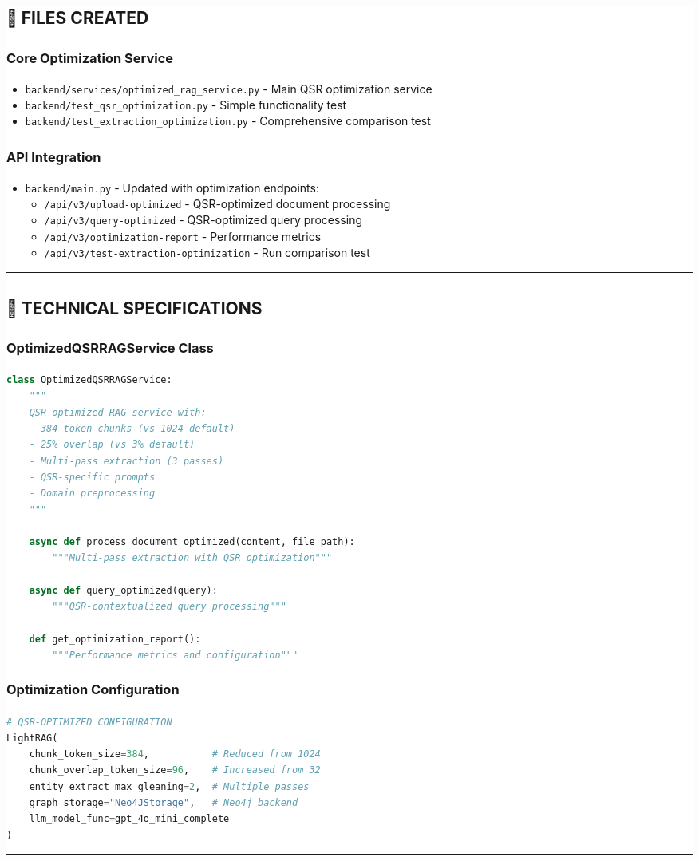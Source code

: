 
## 📁 **FILES CREATED**

### **Core Optimization Service**
- `backend/services/optimized_rag_service.py` - Main QSR optimization service
- `backend/test_qsr_optimization.py` - Simple functionality test
- `backend/test_extraction_optimization.py` - Comprehensive comparison test

### **API Integration**
- `backend/main.py` - Updated with optimization endpoints:
  - `/api/v3/upload-optimized` - QSR-optimized document processing
  - `/api/v3/query-optimized` - QSR-optimized query processing
  - `/api/v3/optimization-report` - Performance metrics
  - `/api/v3/test-extraction-optimization` - Run comparison test

---

## 🔧 **TECHNICAL SPECIFICATIONS**

### **OptimizedQSRRAGService Class**
```python
class OptimizedQSRRAGService:
    """
    QSR-optimized RAG service with:
    - 384-token chunks (vs 1024 default)
    - 25% overlap (vs 3% default)
    - Multi-pass extraction (3 passes)
    - QSR-specific prompts
    - Domain preprocessing
    """
    
    async def process_document_optimized(content, file_path):
        """Multi-pass extraction with QSR optimization"""
        
    async def query_optimized(query):
        """QSR-contextualized query processing"""
        
    def get_optimization_report():
        """Performance metrics and configuration"""
```

### **Optimization Configuration**
```python
# QSR-OPTIMIZED CONFIGURATION
LightRAG(
    chunk_token_size=384,           # Reduced from 1024
    chunk_overlap_token_size=96,    # Increased from 32
    entity_extract_max_gleaning=2,  # Multiple passes
    graph_storage="Neo4JStorage",   # Neo4j backend
    llm_model_func=gpt_4o_mini_complete
)
```

---